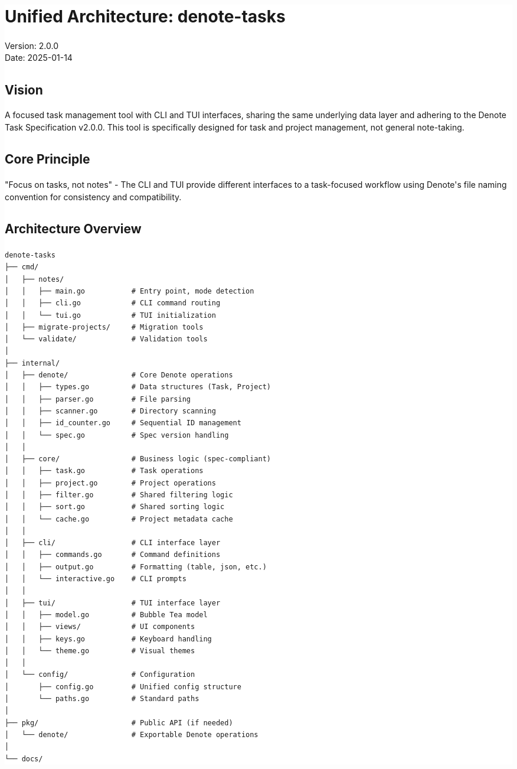 # Unified Architecture: denote-tasks

Version: 2.0.0  
Date: 2025-01-14

## Vision

A focused task management tool with CLI and TUI interfaces, sharing the same underlying data layer and adhering to the Denote Task Specification v2.0.0. This tool is specifically designed for task and project management, not general note-taking.

## Core Principle

"Focus on tasks, not notes" - The CLI and TUI provide different interfaces to a task-focused workflow using Denote's file naming convention for consistency and compatibility.

## Architecture Overview

```
denote-tasks
├── cmd/
│   ├── notes/
│   │   ├── main.go           # Entry point, mode detection
│   │   ├── cli.go            # CLI command routing
│   │   └── tui.go            # TUI initialization
│   ├── migrate-projects/     # Migration tools
│   └── validate/             # Validation tools
│
├── internal/
│   ├── denote/               # Core Denote operations
│   │   ├── types.go          # Data structures (Task, Project)
│   │   ├── parser.go         # File parsing
│   │   ├── scanner.go        # Directory scanning
│   │   ├── id_counter.go     # Sequential ID management
│   │   └── spec.go           # Spec version handling
│   │
│   ├── core/                 # Business logic (spec-compliant)
│   │   ├── task.go           # Task operations
│   │   ├── project.go        # Project operations
│   │   ├── filter.go         # Shared filtering logic
│   │   ├── sort.go           # Shared sorting logic
│   │   └── cache.go          # Project metadata cache
│   │
│   ├── cli/                  # CLI interface layer
│   │   ├── commands.go       # Command definitions
│   │   ├── output.go         # Formatting (table, json, etc.)
│   │   └── interactive.go    # CLI prompts
│   │
│   ├── tui/                  # TUI interface layer
│   │   ├── model.go          # Bubble Tea model
│   │   ├── views/            # UI components
│   │   ├── keys.go           # Keyboard handling
│   │   └── theme.go          # Visual themes
│   │
│   └── config/               # Configuration
│       ├── config.go         # Unified config structure
│       └── paths.go          # Standard paths
│
├── pkg/                      # Public API (if needed)
│   └── denote/               # Exportable Denote operations
│
└── docs/
```
